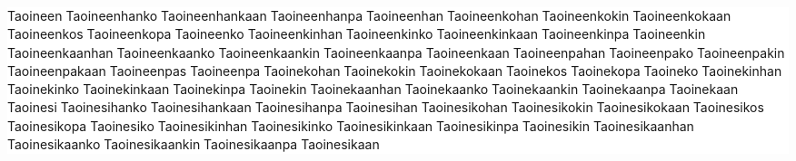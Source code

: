 Taoineen
Taoineenhanko
Taoineenhankaan
Taoineenhanpa
Taoineenhan
Taoineenkohan
Taoineenkokin
Taoineenkokaan
Taoineenkos
Taoineenkopa
Taoineenko
Taoineenkinhan
Taoineenkinko
Taoineenkinkaan
Taoineenkinpa
Taoineenkin
Taoineenkaanhan
Taoineenkaanko
Taoineenkaankin
Taoineenkaanpa
Taoineenkaan
Taoineenpahan
Taoineenpako
Taoineenpakin
Taoineenpakaan
Taoineenpas
Taoineenpa
Taoinekohan
Taoinekokin
Taoinekokaan
Taoinekos
Taoinekopa
Taoineko
Taoinekinhan
Taoinekinko
Taoinekinkaan
Taoinekinpa
Taoinekin
Taoinekaanhan
Taoinekaanko
Taoinekaankin
Taoinekaanpa
Taoinekaan
Taoinesi
Taoinesihanko
Taoinesihankaan
Taoinesihanpa
Taoinesihan
Taoinesikohan
Taoinesikokin
Taoinesikokaan
Taoinesikos
Taoinesikopa
Taoinesiko
Taoinesikinhan
Taoinesikinko
Taoinesikinkaan
Taoinesikinpa
Taoinesikin
Taoinesikaanhan
Taoinesikaanko
Taoinesikaankin
Taoinesikaanpa
Taoinesikaan